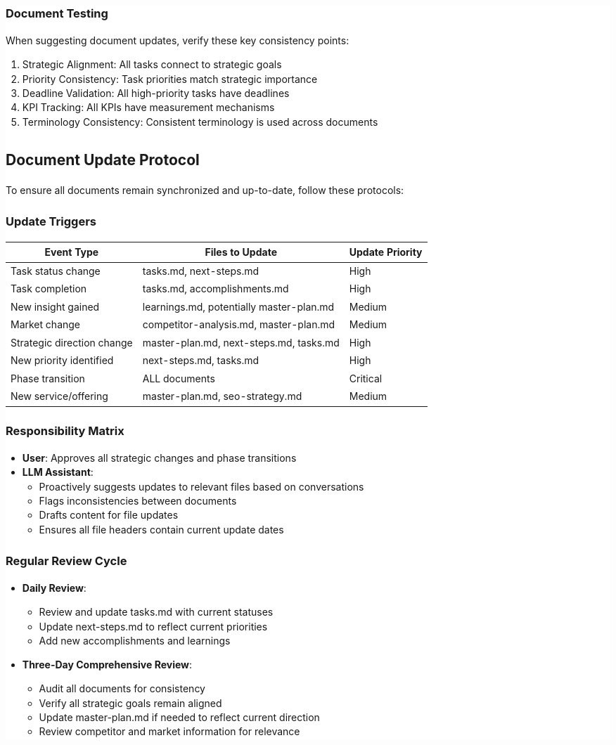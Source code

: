 ### Document Testing

When suggesting document updates, verify these key consistency points:

1. Strategic Alignment: All tasks connect to strategic goals
2. Priority Consistency: Task priorities match strategic importance
3. Deadline Validation: All high-priority tasks have deadlines
4. KPI Tracking: All KPIs have measurement mechanisms
5. Terminology Consistency: Consistent terminology is used across documents

## Document Update Protocol

To ensure all documents remain synchronized and up-to-date, follow these protocols:

### Update Triggers

| Event Type | Files to Update | Update Priority |
|------------|-----------------|-----------------|
| Task status change | tasks.md, next-steps.md | High |
| Task completion | tasks.md, accomplishments.md | High |
| New insight gained | learnings.md, potentially master-plan.md | Medium |
| Market change | competitor-analysis.md, master-plan.md | Medium |
| Strategic direction change | master-plan.md, next-steps.md, tasks.md | High |
| New priority identified | next-steps.md, tasks.md | High |
| Phase transition | ALL documents | Critical |
| New service/offering | master-plan.md, seo-strategy.md | Medium |

### Responsibility Matrix

- **User**: Approves all strategic changes and phase transitions
- **LLM Assistant**: 
  - Proactively suggests updates to relevant files based on conversations
  - Flags inconsistencies between documents
  - Drafts content for file updates
  - Ensures all file headers contain current update dates

### Regular Review Cycle

- **Daily Review**: 
  - Review and update tasks.md with current statuses
  - Update next-steps.md to reflect current priorities
  - Add new accomplishments and learnings

- **Three-Day Comprehensive Review**:
  - Audit all documents for consistency
  - Verify all strategic goals remain aligned
  - Update master-plan.md if needed to reflect current direction
  - Review competitor and market information for relevance
